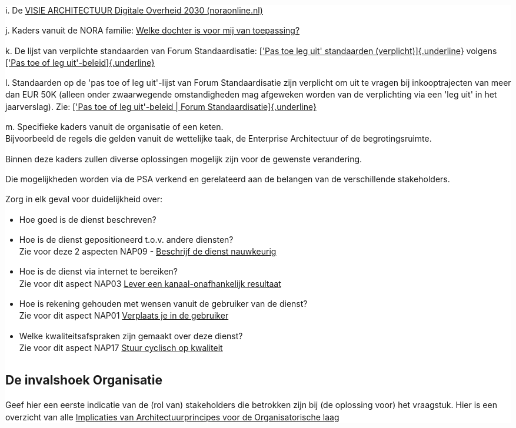i.  De [VISIE ARCHITECTUUR Digitale Overheid 2030
    (noraonline.nl)](https://www.noraonline.nl/images/noraonline/6/6d/Visie_Architectuur_Digitale_Overheid_2030_-_concept.pdf)

j.  Kaders vanuit de NORA familie: [Welke dochter is voor mij van
    toepassing?](https://www.noraonline.nl/wiki/Welke_dochter_is_voor_mij_van_toepassing%3F)

k.  De lijst van verplichte standaarden van Forum Standaardisatie:
    [[\'Pas toe leg uit\' standaarden
    (verplicht)]{.underline}](https://forumstandaardisatie.nl/open-standaarden/verplicht)
    volgens [[\'Pas toe of leg
    uit\'-beleid]{.underline}](https://forumstandaardisatie.nl/pas-toe-leg-uit-beleid)

l.  Standaarden op de 'pas toe of leg uit'-lijst van Forum
    Standaardisatie zijn verplicht om uit te vragen bij inkooptrajecten
    van meer dan EUR 50K (alleen onder zwaarwegende omstandigheden mag
    afgeweken worden van de verplichting via een 'leg uit' in het
    jaarverslag). Zie: [[\'Pas toe of leg uit\'-beleid \| Forum
    Standaardisatie]{.underline}](https://forumstandaardisatie.nl/pas-toe-leg-uit-beleid)

m.  Specifieke kaders vanuit de organisatie of een keten.\
    Bijvoorbeeld de regels die gelden vanuit de wettelijke taak, de
    Enterprise Architectuur of de begrotingsruimte.

Binnen deze kaders zullen diverse oplossingen mogelijk zijn voor de
gewenste verandering.

Die mogelijkheden worden via de PSA verkend en gerelateerd aan de
belangen van de verschillende stakeholders.

Zorg in elk geval voor duidelijkheid over:

-   Hoe goed is de dienst beschreven?

-   Hoe is de dienst gepositioneerd t.o.v. andere diensten?\
    Zie voor deze 2 aspecten NAP09 - [Beschrijf de dienst
    nauwkeurig](https://www.noraonline.nl/wiki/Beschrijf_de_dienst_nauwkeurig)

-   Hoe is de dienst via internet te bereiken?\
    Zie voor dit aspect NAP03 [Lever een kanaal-onafhankelijk
    resultaat](https://www.noraonline.nl/wiki/Lever_een_kanaal-onafhankelijk_resultaat)

-   Hoe is rekening gehouden met wensen vanuit de gebruiker van de
    dienst?\
    Zie voor dit aspect NAP01 [Verplaats je in de
    gebruiker](https://www.noraonline.nl/wiki/Verplaats_je_in_de_gebruiker)

-   Welke kwaliteitsafspraken zijn gemaakt over deze dienst?\
    Zie voor dit aspect NAP17 [Stuur cyclisch op
    kwaliteit](https://www.noraonline.nl/wiki/Stuur_cyclisch_op_kwaliteit)

## De invalshoek Organisatie

Geef hier een eerste indicatie van de (rol van) stakeholders die
betrokken zijn bij (de oplossing voor) het vraagstuk. Hier is een
overzicht van alle [Implicaties van Architectuurprincipes voor de
Organisatorische
laag](https://www.noraonline.nl/wiki/Implicaties_van_Architectuurprincipes#Laag_2:_Organisatorische_laag)

